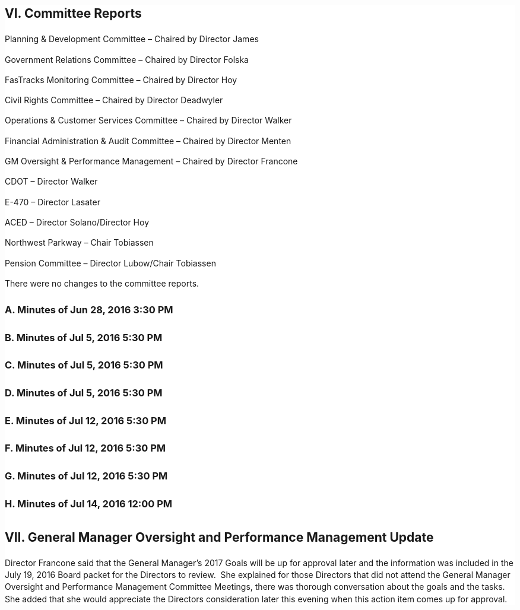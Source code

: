 ## VI. Committee Reports

Planning & Development Committee – Chaired by Director James

Government Relations Committee – Chaired by Director Folska

FasTracks Monitoring Committee – Chaired by Director Hoy

Civil Rights Committee – Chaired by Director Deadwyler

Operations & Customer Services Committee – Chaired by Director Walker

Financial Administration & Audit Committee – Chaired by Director Menten

GM Oversight & Performance Management – Chaired by Director Francone

CDOT – Director Walker

E-470 – Director Lasater

ACED – Director Solano/Director Hoy

Northwest Parkway – Chair Tobiassen

Pension Committee – Director Lubow/Chair Tobiassen

There were no changes to the committee reports.

### A. Minutes of Jun 28, 2016 3:30 PM

### B. Minutes of Jul 5, 2016 5:30 PM

### C. Minutes of Jul 5, 2016 5:30 PM

### D. Minutes of Jul 5, 2016 5:30 PM

### E. Minutes of Jul 12, 2016 5:30 PM

### F. Minutes of Jul 12, 2016 5:30 PM

### G. Minutes of Jul 12, 2016 5:30 PM

### H. Minutes of Jul 14, 2016 12:00 PM

## VII. General Manager Oversight and Performance Management Update

Director Francone said that the General Manager’s 2017 Goals will be up for approval later and the information was included in the July 19, 2016 Board packet for the Directors to review.  She explained for those Directors that did not attend the General Manager Oversight and Performance Management Committee Meetings, there was thorough conversation about the goals and the tasks.  She added that she would appreciate the Directors consideration later this evening when this action item comes up for approval.

